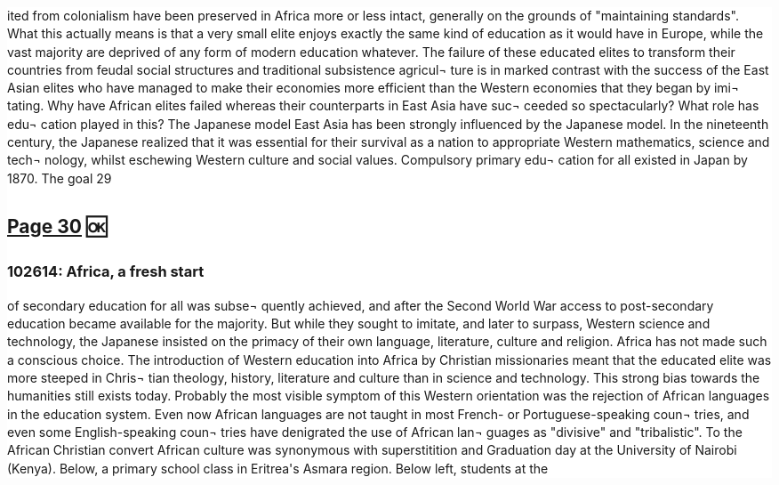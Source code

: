 ited from colonialism have been preserved in
Africa more or less intact, generally on the
grounds of "maintaining standards". What
this actually means is that a very small elite
enjoys exactly the same kind of education as it
would have in Europe, while the vast
majority are deprived of any form of modern
education whatever.
The failure of these educated elites to
transform their countries from feudal social
structures and traditional subsistence agricul¬
ture is in marked contrast with the success of
the East Asian elites who have managed to
make their economies more efficient than the
Western economies that they began by imi¬
tating. Why have African elites failed whereas
their counterparts in East Asia have suc¬
ceeded so spectacularly? What role has edu¬
cation played in this?
The Japanese model
East Asia has been strongly influenced by the
Japanese model. In the nineteenth century,
the Japanese realized that it was essential for
their survival as a nation to appropriate
Western mathematics, science and tech¬
nology, whilst eschewing Western culture
and social values. Compulsory primary edu¬
cation for all existed in Japan by 1870. The goal
29
## [Page 30](https://demo.humlab.umu.se/courier/102622engo.pdf#page=30) 🆗
### 102614: Africa, a fresh start
of secondary education for all was subse¬
quently achieved, and after the Second World
War access to post-secondary education
became available for the majority. But while
they sought to imitate, and later to surpass,
Western science and technology, the
Japanese insisted on the primacy of their own
language, literature, culture and religion.
Africa has not made such a conscious
choice. The introduction of Western education
into Africa by Christian missionaries meant that
the educated elite was more steeped in Chris¬
tian theology, history, literature and culture than
in science and technology. This strong bias
towards the humanities still exists today.
Probably the most visible symptom of
this Western orientation was the rejection of
African languages in the education system.
Even now African languages are not taught in
most French- or Portuguese-speaking coun¬
tries, and even some English-speaking coun¬
tries have denigrated the use of African lan¬
guages as "divisive" and "tribalistic". To the
African Christian convert African culture
was synonymous with superstitition and
Graduation day at the
University of Nairobi (Kenya).
Below, a primary school class
in Eritrea's Asmara region.
Below left, students at the